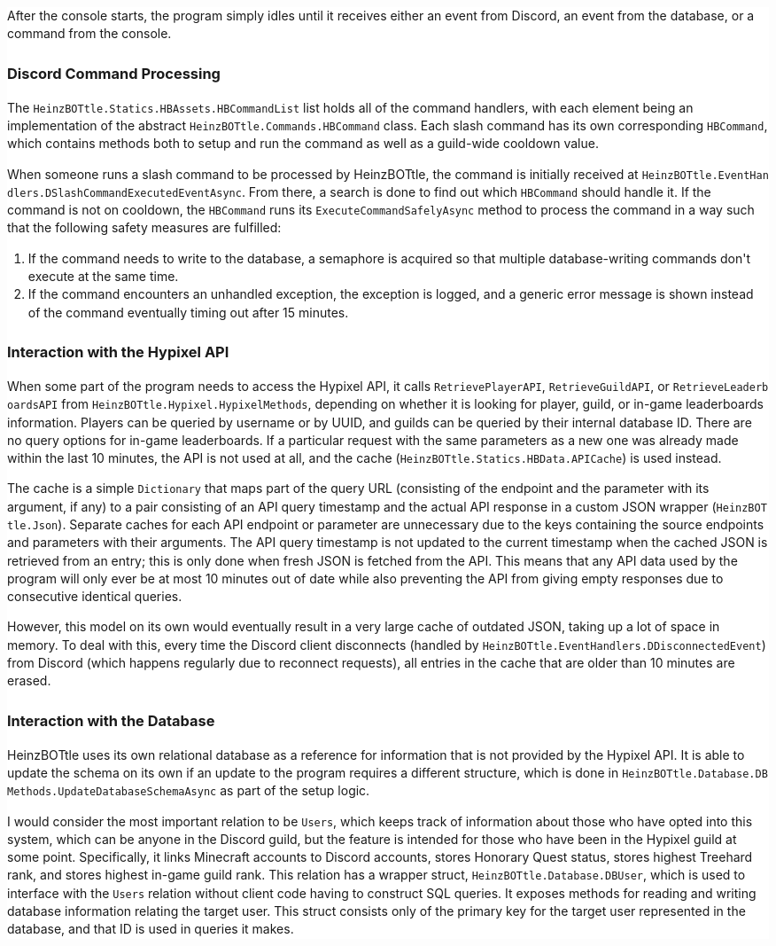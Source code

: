 After the console starts, the program simply idles until it receives either an event from Discord, an event from the database, or a command from the console.

### Discord Command Processing

The `HeinzBOTtle.Statics.HBAssets.HBCommandList` list holds all of the command handlers, with each element being an implementation of the abstract `HeinzBOTtle.Commands.HBCommand` class. Each slash command has its own corresponding `HBCommand`, which contains methods both to setup and run the command as well as a guild-wide cooldown value.

When someone runs a slash command to be processed by HeinzBOTtle, the command is initially received at `HeinzBOTtle.EventHandlers.DSlashCommandExecutedEventAsync`. From there, a search is done to find out which `HBCommand` should handle it. If the command is not on cooldown, the `HBCommand` runs its `ExecuteCommandSafelyAsync` method to process the command in a way such that the following safety measures are fulfilled:

1. If the command needs to write to the database, a semaphore is acquired so that multiple database-writing commands don't execute at the same time.
2. If the command encounters an unhandled exception, the exception is logged, and a generic error message is shown instead of the command eventually timing out after 15 minutes.

### Interaction with the Hypixel API

When some part of the program needs to access the Hypixel API, it calls `RetrievePlayerAPI`, `RetrieveGuildAPI`, or `RetrieveLeaderboardsAPI` from `HeinzBOTtle.Hypixel.HypixelMethods`, depending on whether it is looking for player, guild, or in-game leaderboards information. Players can be queried by username or by UUID, and guilds can be queried by their internal database ID. There are no query options for in-game leaderboards. If a particular request with the same parameters as a new one was already made within the last 10 minutes, the API is not used at all, and the cache (`HeinzBOTtle.Statics.HBData.APICache`) is used instead.

The cache is a simple `Dictionary` that maps part of the query URL (consisting of the endpoint and the parameter with its argument, if any) to a pair consisting of an API query timestamp and the actual API response in a custom JSON wrapper (`HeinzBOTtle.Json`). Separate caches for each API endpoint or parameter are unnecessary due to the keys containing the source endpoints and parameters with their arguments. The API query timestamp is not updated to the current timestamp when the cached JSON is retrieved from an entry; this is only done when fresh JSON is fetched from the API. This means that any API data used by the program will only ever be at most 10 minutes out of date while also preventing the API from giving empty responses due to consecutive identical queries.

However, this model on its own would eventually result in a very large cache of outdated JSON, taking up a lot of space in memory. To deal with this, every time the Discord client disconnects (handled by `HeinzBOTtle.EventHandlers.DDisconnectedEvent`) from Discord (which happens regularly due to reconnect requests), all entries in the cache that are older than 10 minutes are erased.

### Interaction with the Database

HeinzBOTtle uses its own relational database as a reference for information that is not provided by the Hypixel API. It is able to update the schema on its own if an update to the program requires a different structure, which is done in `HeinzBOTtle.Database.DBMethods.UpdateDatabaseSchemaAsync` as part of the setup logic.

I would consider the most important relation to be `Users`, which keeps track of information about those who have opted into this system, which can be anyone in the Discord guild, but the feature is intended for those who have been in the Hypixel guild at some point. Specifically, it links Minecraft accounts to Discord accounts, stores Honorary Quest status, stores highest Treehard rank, and stores highest in-game guild rank. This relation has a wrapper struct, `HeinzBOTtle.Database.DBUser`, which is used to interface with the `Users` relation without client code having to construct SQL queries. It exposes methods for reading and writing database information relating the target user. This struct consists only of the primary key for the target user represented in the database, and that ID is used in queries it makes.
